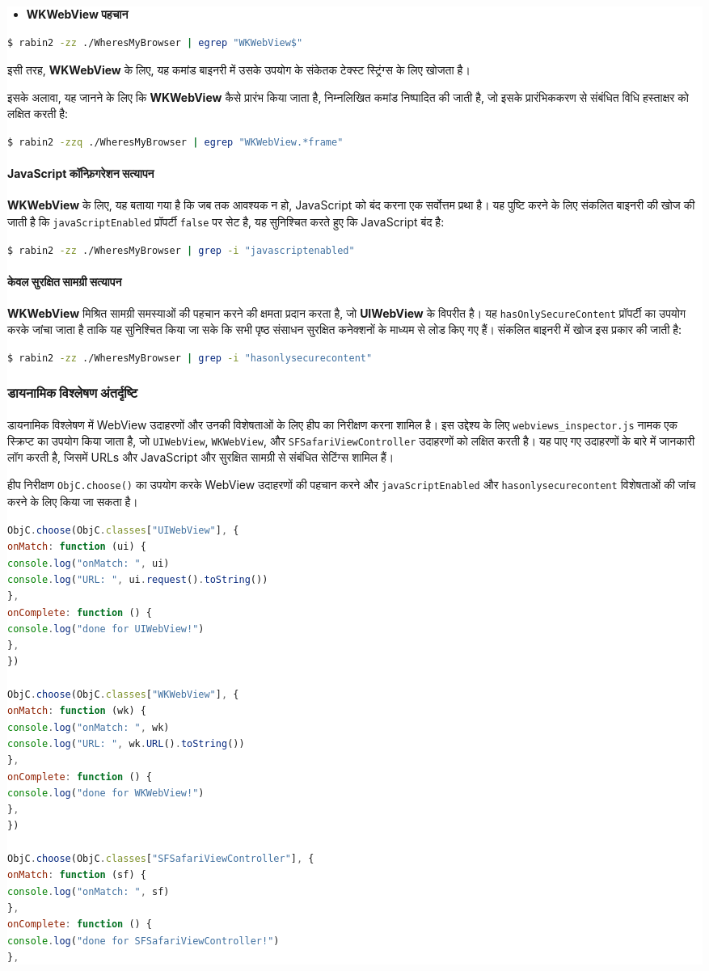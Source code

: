 - **WKWebView पहचान**
```bash
$ rabin2 -zz ./WheresMyBrowser | egrep "WKWebView$"
```
इसी तरह, **WKWebView** के लिए, यह कमांड बाइनरी में उसके उपयोग के संकेतक टेक्स्ट स्ट्रिंग्स के लिए खोजता है।

इसके अलावा, यह जानने के लिए कि **WKWebView** कैसे प्रारंभ किया जाता है, निम्नलिखित कमांड निष्पादित की जाती है, जो इसके प्रारंभिककरण से संबंधित विधि हस्ताक्षर को लक्षित करती है:
```bash
$ rabin2 -zzq ./WheresMyBrowser | egrep "WKWebView.*frame"
```
#### **JavaScript कॉन्फ़िगरेशन सत्यापन**

**WKWebView** के लिए, यह बताया गया है कि जब तक आवश्यक न हो, JavaScript को बंद करना एक सर्वोत्तम प्रथा है। यह पुष्टि करने के लिए संकलित बाइनरी की खोज की जाती है कि `javaScriptEnabled` प्रॉपर्टी `false` पर सेट है, यह सुनिश्चित करते हुए कि JavaScript बंद है:
```bash
$ rabin2 -zz ./WheresMyBrowser | grep -i "javascriptenabled"
```
#### **केवल सुरक्षित सामग्री सत्यापन**

**WKWebView** मिश्रित सामग्री समस्याओं की पहचान करने की क्षमता प्रदान करता है, जो **UIWebView** के विपरीत है। यह `hasOnlySecureContent` प्रॉपर्टी का उपयोग करके जांचा जाता है ताकि यह सुनिश्चित किया जा सके कि सभी पृष्ठ संसाधन सुरक्षित कनेक्शनों के माध्यम से लोड किए गए हैं। संकलित बाइनरी में खोज इस प्रकार की जाती है:
```bash
$ rabin2 -zz ./WheresMyBrowser | grep -i "hasonlysecurecontent"
```
### **डायनामिक विश्लेषण अंतर्दृष्टि**

डायनामिक विश्लेषण में WebView उदाहरणों और उनकी विशेषताओं के लिए हीप का निरीक्षण करना शामिल है। इस उद्देश्य के लिए `webviews_inspector.js` नामक एक स्क्रिप्ट का उपयोग किया जाता है, जो `UIWebView`, `WKWebView`, और `SFSafariViewController` उदाहरणों को लक्षित करती है। यह पाए गए उदाहरणों के बारे में जानकारी लॉग करती है, जिसमें URLs और JavaScript और सुरक्षित सामग्री से संबंधित सेटिंग्स शामिल हैं।

हीप निरीक्षण `ObjC.choose()` का उपयोग करके WebView उदाहरणों की पहचान करने और `javaScriptEnabled` और `hasonlysecurecontent` विशेषताओं की जांच करने के लिए किया जा सकता है।
```javascript:webviews_inspector.js
ObjC.choose(ObjC.classes["UIWebView"], {
onMatch: function (ui) {
console.log("onMatch: ", ui)
console.log("URL: ", ui.request().toString())
},
onComplete: function () {
console.log("done for UIWebView!")
},
})

ObjC.choose(ObjC.classes["WKWebView"], {
onMatch: function (wk) {
console.log("onMatch: ", wk)
console.log("URL: ", wk.URL().toString())
},
onComplete: function () {
console.log("done for WKWebView!")
},
})

ObjC.choose(ObjC.classes["SFSafariViewController"], {
onMatch: function (sf) {
console.log("onMatch: ", sf)
},
onComplete: function () {
console.log("done for SFSafariViewController!")
},
```